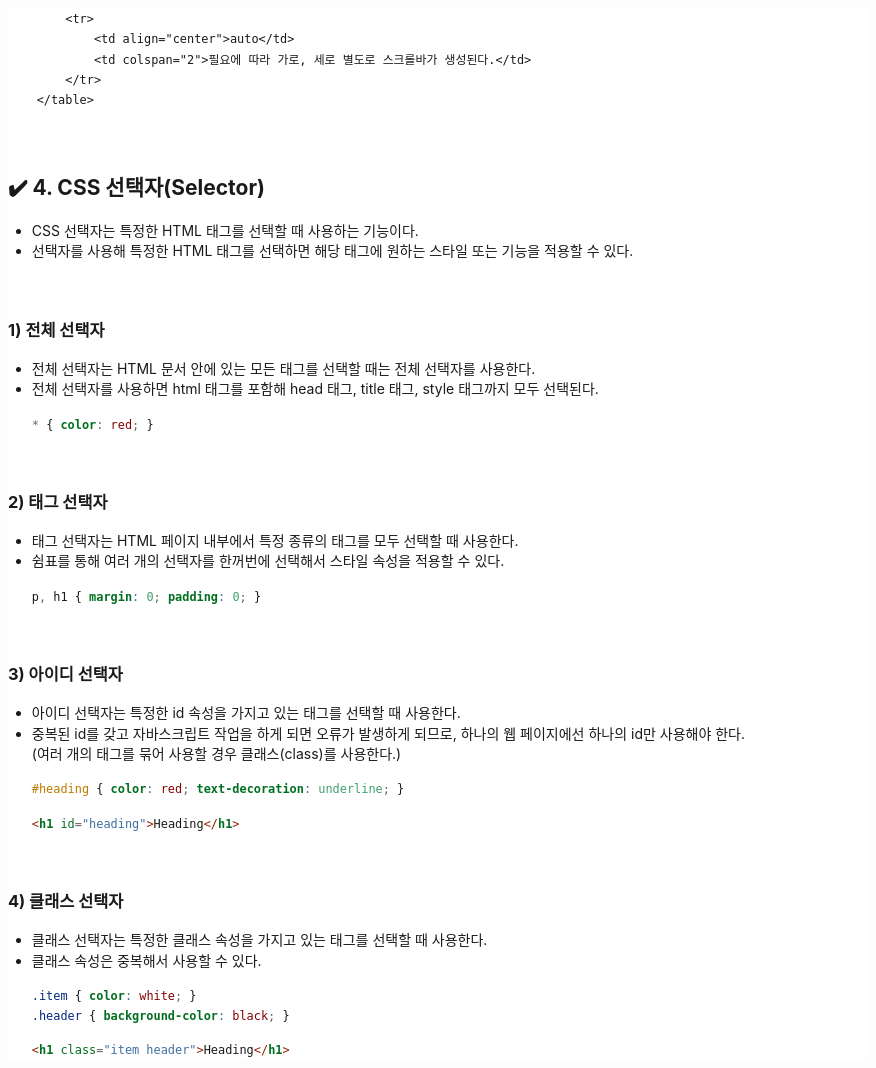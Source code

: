             <tr>
                <td align="center">auto</td>
                <td colspan="2">필요에 따라 가로, 세로 별도로 스크롤바가 생성된다.</td>
            </tr>
        </table>  

</br>

## ✔️ 4. **CSS 선택자(Selector)**
- CSS 선택자는 특정한 HTML 태그를 선택할 때 사용하는 기능이다.
- 선택자를 사용해 특정한 HTML 태그를 선택하면 해당 태그에 원하는 스타일 또는 기능을 적용할 수 있다.  

</br>

### 1) **전체 선택자**
- 전체 선택자는 HTML 문서 안에 있는 모든 태그를 선택할 때는 전체 선택자를 사용한다.
- 전체 선택자를 사용하면 html 태그를 포함해 head 태그, title 태그, style 태그까지 모두 선택된다.
    ```css
    * { color: red; }
    ```  

</br>

### 2) **태그 선택자**
- 태그 선택자는 HTML 페이지 내부에서 특정 종류의 태그를 모두 선택할 때 사용한다.
- 쉼표를 통해 여러 개의 선택자를 한꺼번에 선택해서 스타일 속성을 적용할 수 있다.
    ```css
    p, h1 { margin: 0; padding: 0; }
    ```  

</br>

### 3) **아이디 선택자**
- 아이디 선택자는 특정한 id 속성을 가지고 있는 태그를 선택할 때 사용한다.
- 중복된 id를 갖고 자바스크립트 작업을 하게 되면 오류가 발생하게 되므로, 하나의 웹 페이지에선 하나의 id만 사용해야 한다.  
(여러 개의 태그를 묶어 사용할 경우 클래스(class)를 사용한다.)
    ```css
    #heading { color: red; text-decoration: underline; }
    ```  
    ```html
    <h1 id="heading">Heading</h1>
    ```
</br>

### 4) **클래스 선택자**
- 클래스 선택자는 특정한 클래스 속성을 가지고 있는 태그를 선택할 때 사용한다.
- 클래스 속성은 중복해서 사용할 수 있다.
    ```css
    .item { color: white; }
    .header { background-color: black; }
    ```  
    ```html
    <h1 class="item header">Heading</h1>
    ```  
